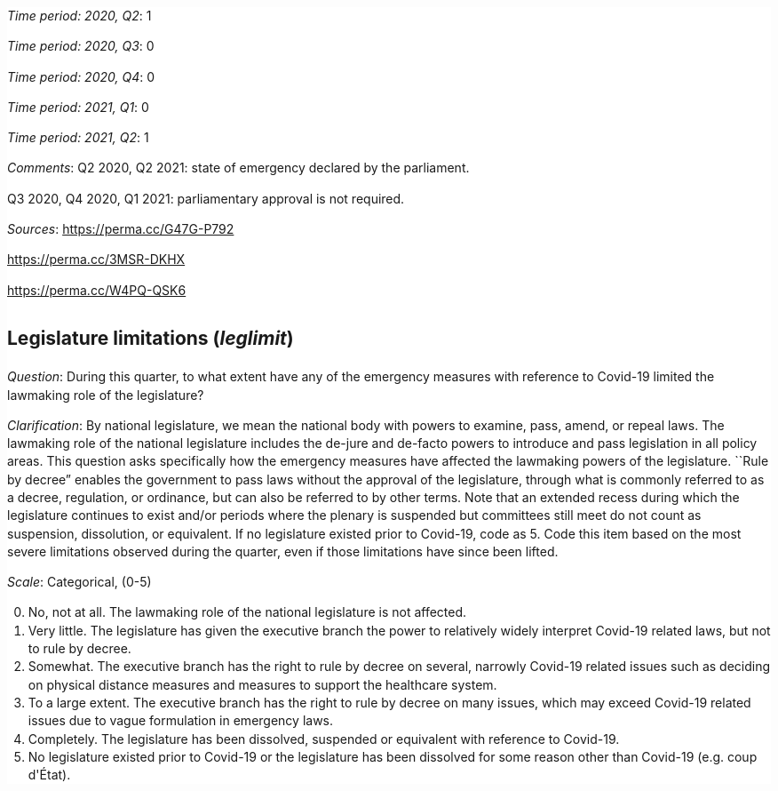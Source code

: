  
*Time period: 2020, Q2*: 1

 
*Time period: 2020, Q3*: 0

 
*Time period: 2020, Q4*: 0

 
*Time period: 2021, Q1*: 0

 
*Time period: 2021, Q2*: 1

 

*Comments*:
 Q2 2020, Q2 2021: state of emergency declared by the parliament.

Q3 2020, Q4 2020, Q1 2021: parliamentary approval is not required. 

*Sources*:
 https://perma.cc/G47G-P792


https://perma.cc/3MSR-DKHX


https://perma.cc/W4PQ-QSK6





## Legislature limitations (*leglimit*) 

*Question*: During this quarter, to what extent have any of the emergency measures with reference to Covid-19 limited the lawmaking role of the legislature? 

 

*Clarification*: By national legislature, we mean the national body with powers to examine, pass, amend, or repeal laws.   The lawmaking role of the national legislature includes the de-jure and de-facto powers to introduce and pass legislation in all policy areas. This question asks specifically how the emergency measures have affected the lawmaking powers of the legislature. ``Rule by decree” enables the government to pass laws without the approval of the legislature, through what is commonly referred to as a decree, regulation, or ordinance, but can also be referred to by other terms.  Note that an extended recess during which the legislature continues to exist and/or periods where the plenary is suspended but committees still meet do not count as suspension, dissolution, or equivalent. If no legislature existed prior to Covid-19, code as 5. Code this item based on the most severe limitations observed during the quarter, even if those limitations have since been lifted.

 

*Scale*: Categorical, (0-5) 

 0. No, not at all. The lawmaking role of the national legislature is not affected. 
 1. Very little. The legislature has given the executive branch the power to relatively widely interpret Covid-19 related laws, but not to rule by decree. 
 2. Somewhat. The executive branch has the right to rule by decree on several, narrowly Covid-19 related issues such as deciding on physical distance measures and measures to support the healthcare system. 
 3. To a large extent. The executive branch has the right to rule by decree on many issues, which may exceed Covid-19 related issues due to vague formulation in emergency laws. 
 4. Completely. The legislature has been dissolved, suspended or equivalent with reference to Covid-19. 
 5. No legislature existed prior to Covid-19 or the legislature has been dissolved for some reason other than Covid-19 (e.g. coup d'État).

